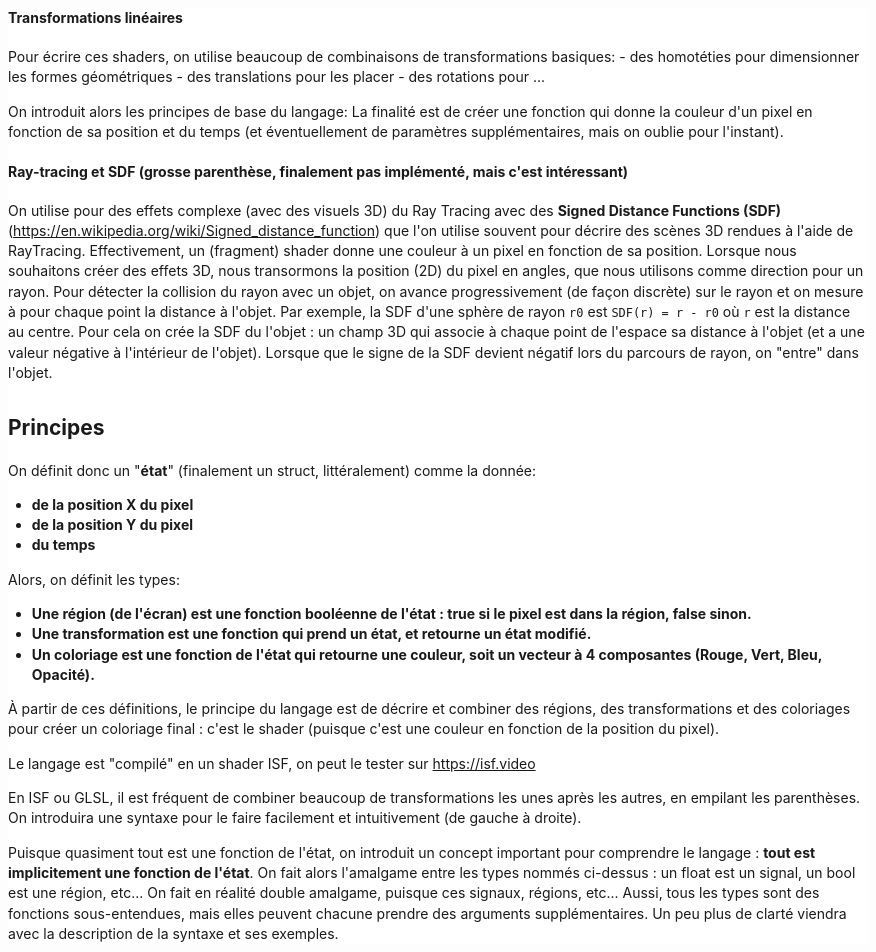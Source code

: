 #### Transformations linéaires

Pour écrire ces shaders, on utilise beaucoup de combinaisons de transformations basiques:
    - des homotéties pour dimensionner les formes géométriques
    - des translations pour les placer
    - des rotations pour ...
    
On introduit alors les principes de base du langage:
La finalité est de créer une fonction qui donne la couleur d'un pixel en fonction de sa position et du temps (et éventuellement de paramètres supplémentaires, mais on oublie pour l'instant).

#### Ray-tracing et SDF (grosse parenthèse, finalement pas implémenté, mais c'est intéressant)
On utilise pour des effets complexe (avec des visuels 3D) du Ray Tracing avec des **Signed Distance Functions (SDF)** (https://en.wikipedia.org/wiki/Signed_distance_function) que l'on utilise souvent pour décrire des scènes 3D rendues à l'aide de RayTracing.
Effectivement, un (fragment) shader donne une couleur à un pixel en fonction de sa position. Lorsque nous souhaitons créer des effets 3D, nous transormons la position (2D) du pixel en angles, que nous utilisons comme direction pour un rayon. Pour détecter la collision du rayon avec un objet, on avance progressivement (de façon discrète) sur le rayon et on mesure à pour chaque point la distance à l'objet. Par exemple, la SDF d'une sphère de rayon `r0` est `SDF(r) = r - r0` où `r` est la distance au centre.
Pour cela on crée la SDF du l'objet : un champ 3D qui associe à chaque point de l'espace sa distance à l'objet (et a une valeur négative à l'intérieur de l'objet). Lorsque que le signe de la SDF devient négatif lors du parcours de rayon, on "entre" dans l'objet.

## Principes

On définit donc un "**état**" (finalement un struct, littéralement) comme la donnée:
- **de la position X du pixel**
- **de la position Y du pixel**
- **du temps**

Alors, on définit les types:
- **Une région (de l'écran) est une fonction booléenne de l'état : true si le pixel est dans la région, false sinon.**
- **Une transformation est une fonction qui prend un état, et retourne un état modifié.**
- **Un coloriage est une fonction de l'état qui retourne une couleur, soit un vecteur à 4 composantes (Rouge, Vert, Bleu, Opacité).**

À partir de ces définitions, le principe du langage est de décrire et combiner des régions, des transformations et des coloriages pour créer un coloriage final : c'est le shader (puisque c'est une couleur en fonction de la position du pixel).

Le langage est "compilé" en un shader ISF, on peut le tester sur https://isf.video

En ISF ou GLSL, il est fréquent de combiner beaucoup de transformations les unes après les autres, en empilant les parenthèses. On introduira une syntaxe pour le faire facilement et intuitivement (de gauche à droite).

Puisque quasiment tout est une fonction de l'état, on introduit un concept important pour comprendre le langage : **tout est implicitement une fonction de l'état**. On fait alors l'amalgame entre les types nommés ci-dessus : un float est un signal, un bool est une région, etc... On fait en réalité double amalgame, puisque ces signaux, régions, etc...
Aussi, tous les types sont des fonctions sous-entendues, mais elles peuvent chacune prendre des arguments supplémentaires. Un peu plus de clarté viendra avec la description de la syntaxe et ses exemples.
